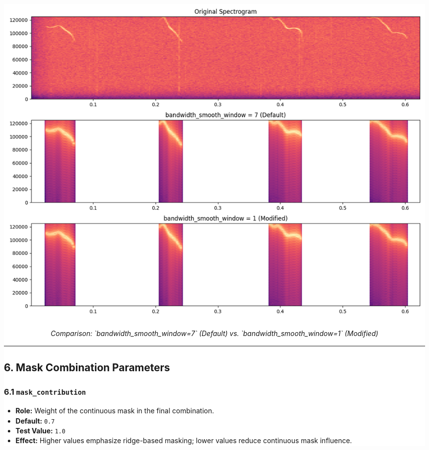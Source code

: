 ![bandwidth_smooth_window comparison](parameter_denoise_comparison/bandwidth_smooth_window/bandwidth_smooth_window_comparison.png)

<p align="center"><em>Comparison: `bandwidth_smooth_window=7` (Default) vs. `bandwidth_smooth_window=1` (Modified)</em></p>

---

## 6. Mask Combination Parameters

### 6.1 `mask_contribution`

- **Role:** Weight of the continuous mask in the final combination.
- **Default:** `0.7`
- **Test Value:** `1.0`
- **Effect:** Higher values emphasize ridge-based masking; lower values reduce continuous mask influence.
